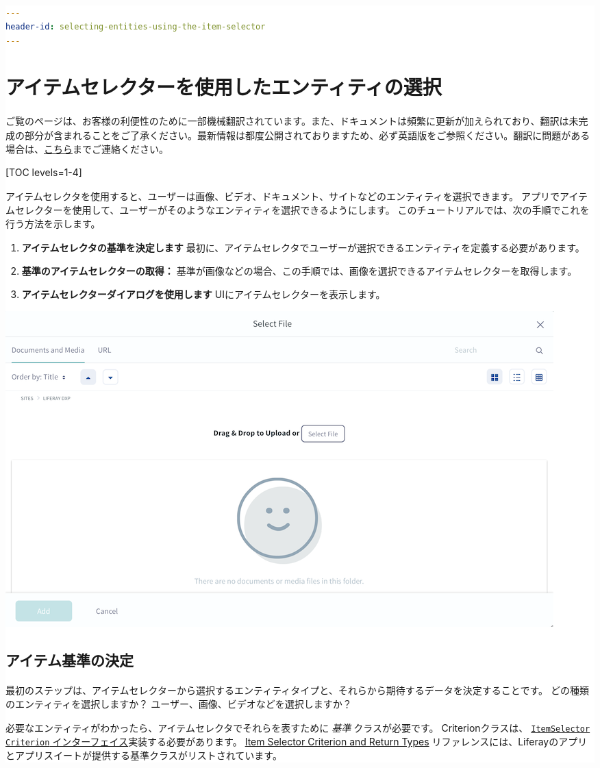 ```yaml
---
header-id: selecting-entities-using-the-item-selector
---
```


# アイテムセレクターを使用したエンティティの選択

<p class="alert alert-info"><span class="wysiwyg-color-blue120">ご覧のページは、お客様の利便性のために一部機械翻訳されています。また、ドキュメントは頻繁に更新が加えられており、翻訳は未完成の部分が含まれることをご了承ください。最新情報は都度公開されておりますため、必ず英語版をご参照ください。翻訳に問題がある場合は、<a href="mailto:support-content-jp@liferay.com">こちら</a>までご連絡ください。</span></p>

[TOC levels=1-4]

アイテムセレクタを使用すると、ユーザーは画像、ビデオ、ドキュメント、サイトなどのエンティティを選択できます。 アプリでアイテムセレクターを使用して、ユーザーがそのようなエンティティを選択できるようにします。 このチュートリアルでは、次の手順でこれを行う方法を示します。

1.  **アイテムセレクタの基準を決定します** 最初に、アイテムセレクタでユーザーが選択できるエンティティを定義する必要があります。

2.  **基準のアイテムセレクターの取得：** 基準が画像などの場合、この手順では、画像を選択できるアイテムセレクターを取得します。

3.  **アイテムセレクターダイアログを使用します** UIにアイテムセレクターを表示します。

![図1：アイテムセレクターにより、エンティティの選択が簡単になります。](../../../images/item-selector-dialog-01.png)

## アイテム基準の決定

最初のステップは、アイテムセレクターから選択するエンティティタイプと、それらから期待するデータを決定することです。 どの種類のエンティティを選択しますか？ ユーザー、画像、ビデオなどを選択しますか？

必要なエンティティがわかったら、アイテムセレクタでそれらを表すために *基準* クラスが必要です。 Criterionクラスは、 [`ItemSelectorCriterion` インターフェイス](@app-ref@/collaboration/latest/javadocs/com/liferay/item/selector/ItemSelectorCriterion.html)実装する必要があります。 [Item Selector Criterion and Return Types](/docs/7-1/reference/-/knowledge_base/r/item-selector-criterion-and-return-types) リファレンスには、Liferayのアプリとアプリスイートが提供する基準クラスがリストされています。
